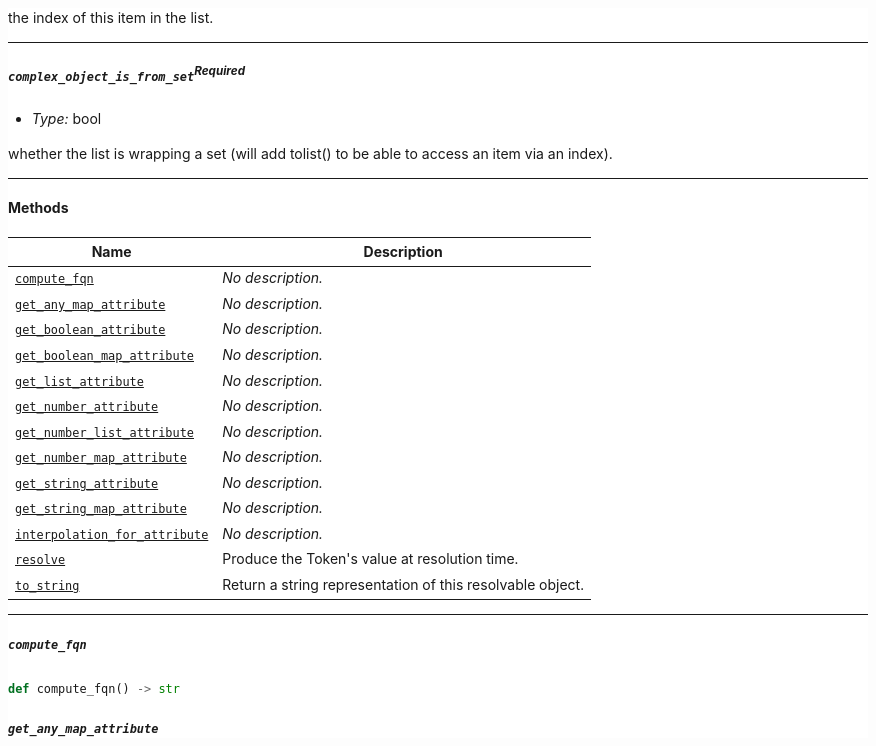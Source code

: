 the index of this item in the list.

---

##### `complex_object_is_from_set`<sup>Required</sup> <a name="complex_object_is_from_set" id="@cdktf/provider-cloudflare.dataCloudflareTurnstileWidgets.DataCloudflareTurnstileWidgetsResultOutputReference.Initializer.parameter.complexObjectIsFromSet"></a>

- *Type:* bool

whether the list is wrapping a set (will add tolist() to be able to access an item via an index).

---

#### Methods <a name="Methods" id="Methods"></a>

| **Name** | **Description** |
| --- | --- |
| <code><a href="#@cdktf/provider-cloudflare.dataCloudflareTurnstileWidgets.DataCloudflareTurnstileWidgetsResultOutputReference.computeFqn">compute_fqn</a></code> | *No description.* |
| <code><a href="#@cdktf/provider-cloudflare.dataCloudflareTurnstileWidgets.DataCloudflareTurnstileWidgetsResultOutputReference.getAnyMapAttribute">get_any_map_attribute</a></code> | *No description.* |
| <code><a href="#@cdktf/provider-cloudflare.dataCloudflareTurnstileWidgets.DataCloudflareTurnstileWidgetsResultOutputReference.getBooleanAttribute">get_boolean_attribute</a></code> | *No description.* |
| <code><a href="#@cdktf/provider-cloudflare.dataCloudflareTurnstileWidgets.DataCloudflareTurnstileWidgetsResultOutputReference.getBooleanMapAttribute">get_boolean_map_attribute</a></code> | *No description.* |
| <code><a href="#@cdktf/provider-cloudflare.dataCloudflareTurnstileWidgets.DataCloudflareTurnstileWidgetsResultOutputReference.getListAttribute">get_list_attribute</a></code> | *No description.* |
| <code><a href="#@cdktf/provider-cloudflare.dataCloudflareTurnstileWidgets.DataCloudflareTurnstileWidgetsResultOutputReference.getNumberAttribute">get_number_attribute</a></code> | *No description.* |
| <code><a href="#@cdktf/provider-cloudflare.dataCloudflareTurnstileWidgets.DataCloudflareTurnstileWidgetsResultOutputReference.getNumberListAttribute">get_number_list_attribute</a></code> | *No description.* |
| <code><a href="#@cdktf/provider-cloudflare.dataCloudflareTurnstileWidgets.DataCloudflareTurnstileWidgetsResultOutputReference.getNumberMapAttribute">get_number_map_attribute</a></code> | *No description.* |
| <code><a href="#@cdktf/provider-cloudflare.dataCloudflareTurnstileWidgets.DataCloudflareTurnstileWidgetsResultOutputReference.getStringAttribute">get_string_attribute</a></code> | *No description.* |
| <code><a href="#@cdktf/provider-cloudflare.dataCloudflareTurnstileWidgets.DataCloudflareTurnstileWidgetsResultOutputReference.getStringMapAttribute">get_string_map_attribute</a></code> | *No description.* |
| <code><a href="#@cdktf/provider-cloudflare.dataCloudflareTurnstileWidgets.DataCloudflareTurnstileWidgetsResultOutputReference.interpolationForAttribute">interpolation_for_attribute</a></code> | *No description.* |
| <code><a href="#@cdktf/provider-cloudflare.dataCloudflareTurnstileWidgets.DataCloudflareTurnstileWidgetsResultOutputReference.resolve">resolve</a></code> | Produce the Token's value at resolution time. |
| <code><a href="#@cdktf/provider-cloudflare.dataCloudflareTurnstileWidgets.DataCloudflareTurnstileWidgetsResultOutputReference.toString">to_string</a></code> | Return a string representation of this resolvable object. |

---

##### `compute_fqn` <a name="compute_fqn" id="@cdktf/provider-cloudflare.dataCloudflareTurnstileWidgets.DataCloudflareTurnstileWidgetsResultOutputReference.computeFqn"></a>

```python
def compute_fqn() -> str
```

##### `get_any_map_attribute` <a name="get_any_map_attribute" id="@cdktf/provider-cloudflare.dataCloudflareTurnstileWidgets.DataCloudflareTurnstileWidgetsResultOutputReference.getAnyMapAttribute"></a>
